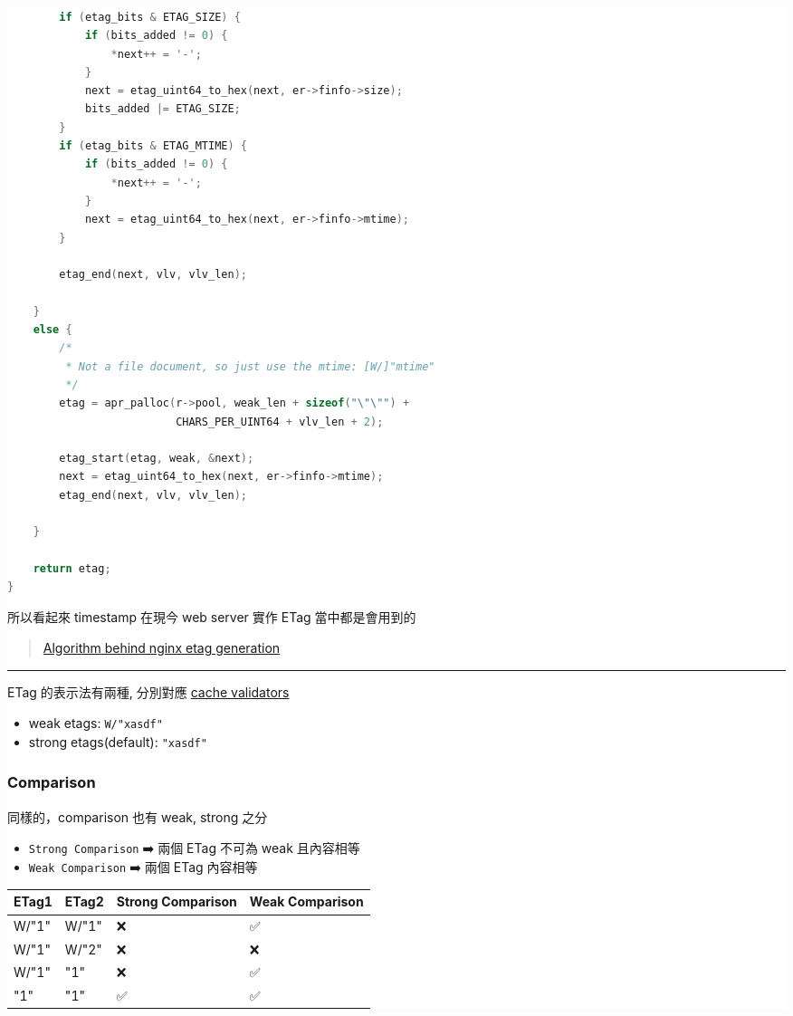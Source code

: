 ```c
        if (etag_bits & ETAG_SIZE) {
            if (bits_added != 0) {
                *next++ = '-';
            }
            next = etag_uint64_to_hex(next, er->finfo->size);
            bits_added |= ETAG_SIZE;
        }
        if (etag_bits & ETAG_MTIME) {
            if (bits_added != 0) {
                *next++ = '-';
            }
            next = etag_uint64_to_hex(next, er->finfo->mtime);
        }

        etag_end(next, vlv, vlv_len);

    }
    else {
        /*
         * Not a file document, so just use the mtime: [W/]"mtime"
         */
        etag = apr_palloc(r->pool, weak_len + sizeof("\"\"") +
                          CHARS_PER_UINT64 + vlv_len + 2);

        etag_start(etag, weak, &next);
        next = etag_uint64_to_hex(next, er->finfo->mtime);
        etag_end(next, vlv, vlv_len);

    }

    return etag;
}
```

所以看起來 timestamp 在現今 web server 實作 ETag 當中都是會用到的

> [Algorithm behind nginx etag generation](https://serverfault.com/questions/690341/algorithm-behind-nginx-etag-generation)

<hr>

ETag 的表示法有兩種, 分別對應 [cache validators](#cache-validators)
+ weak etags: `W/"xasdf"`
+ strong etags(default): `"xasdf"`

### Comparison
同樣的，comparison 也有 weak, strong 之分

+ `Strong Comparison` :arrow_right: 兩個 ETag 不可為 weak 且內容相等
+ `Weak Comparison` :arrow_right: 兩個 ETag 內容相等

|ETag1|ETag2|Strong Comparison|Weak Comparison|
|:--|:--|:--|:--|
|W/\"1\"|W/\"1\"|❌|✅|
|W/\"1\"|W/\"2\"|❌|❌|
|W/\"1\"|\"1\"|❌|✅|
|\"1\"|\"1\"|✅|✅|
